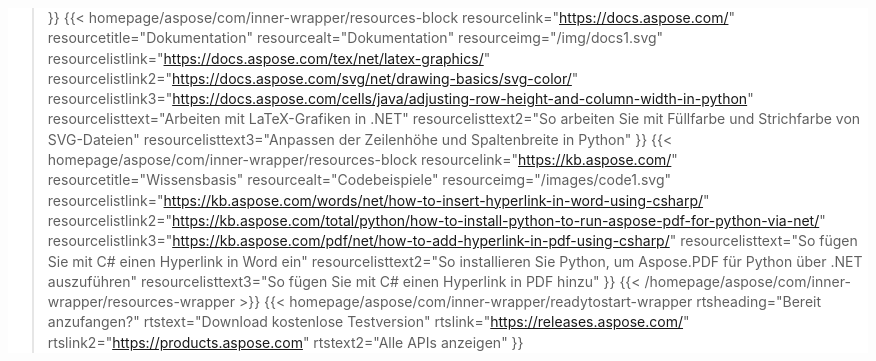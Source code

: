 >}}
{{< homepage/aspose/com/inner-wrapper/resources-block
resourcelink="https://docs.aspose.com/"
resourcetitle="Dokumentation"
resourcealt="Dokumentation"
resourceimg="/img/docs1.svg"
resourcelistlink="https://docs.aspose.com/tex/net/latex-graphics/"
resourcelistlink2="https://docs.aspose.com/svg/net/drawing-basics/svg-color/"
resourcelistlink3="https://docs.aspose.com/cells/java/adjusting-row-height-and-column-width-in-python" resourcelisttext="Arbeiten mit LaTeX-Grafiken in .NET"
resourcelisttext2="So arbeiten Sie mit Füllfarbe und Strichfarbe von SVG-Dateien"
resourcelisttext3="Anpassen der Zeilenhöhe und Spaltenbreite in Python"
>}}
{{< homepage/aspose/com/inner-wrapper/resources-block
resourcelink="https://kb.aspose.com/"
resourcetitle="Wissensbasis"
resourcealt="Codebeispiele"
resourceimg="/images/code1.svg"
resourcelistlink="https://kb.aspose.com/words/net/how-to-insert-hyperlink-in-word-using-csharp/"
resourcelistlink2="https://kb.aspose.com/total/python/how-to-install-python-to-run-aspose-pdf-for-python-via-net/"
resourcelistlink3="https://kb.aspose.com/pdf/net/how-to-add-hyperlink-in-pdf-using-csharp/" resourcelisttext="So fügen Sie mit C# einen Hyperlink in Word ein"
resourcelisttext2="So installieren Sie Python, um Aspose.PDF für Python über .NET auszuführen"
resourcelisttext3="So fügen Sie mit C# einen Hyperlink in PDF hinzu"
>}}
{{< /homepage/aspose/com/inner-wrapper/resources-wrapper >}}
{{< homepage/aspose/com/inner-wrapper/readytostart-wrapper
rtsheading="Bereit anzufangen?"
rtstext="Download kostenlose Testversion"
rtslink="https://releases.aspose.com/"
rtslink2="https://products.aspose.com"
rtstext2="Alle APIs anzeigen"
>}}
